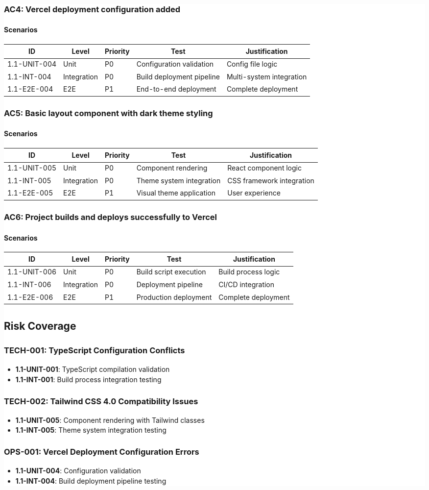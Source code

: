 ### AC4: Vercel deployment configuration added

#### Scenarios

| ID           | Level       | Priority | Test                      | Justification            |
| ------------ | ----------- | -------- | ------------------------- | ------------------------ |
| 1.1-UNIT-004 | Unit        | P0       | Configuration validation  | Config file logic        |
| 1.1-INT-004  | Integration | P0       | Build deployment pipeline | Multi-system integration |
| 1.1-E2E-004  | E2E         | P1       | End-to-end deployment     | Complete deployment      |

### AC5: Basic layout component with dark theme styling

#### Scenarios

| ID           | Level       | Priority | Test                     | Justification             |
| ------------ | ----------- | -------- | ------------------------ | ------------------------- |
| 1.1-UNIT-005 | Unit        | P0       | Component rendering      | React component logic     |
| 1.1-INT-005  | Integration | P0       | Theme system integration | CSS framework integration |
| 1.1-E2E-005  | E2E         | P1       | Visual theme application | User experience           |

### AC6: Project builds and deploys successfully to Vercel

#### Scenarios

| ID           | Level       | Priority | Test                   | Justification       |
| ------------ | ----------- | -------- | ---------------------- | ------------------- |
| 1.1-UNIT-006 | Unit        | P0       | Build script execution | Build process logic |
| 1.1-INT-006  | Integration | P0       | Deployment pipeline    | CI/CD integration   |
| 1.1-E2E-006  | E2E         | P1       | Production deployment  | Complete deployment |

## Risk Coverage

### TECH-001: TypeScript Configuration Conflicts

- **1.1-UNIT-001**: TypeScript compilation validation
- **1.1-INT-001**: Build process integration testing

### TECH-002: Tailwind CSS 4.0 Compatibility Issues

- **1.1-UNIT-005**: Component rendering with Tailwind classes
- **1.1-INT-005**: Theme system integration testing

### OPS-001: Vercel Deployment Configuration Errors

- **1.1-UNIT-004**: Configuration validation
- **1.1-INT-004**: Build deployment pipeline testing
